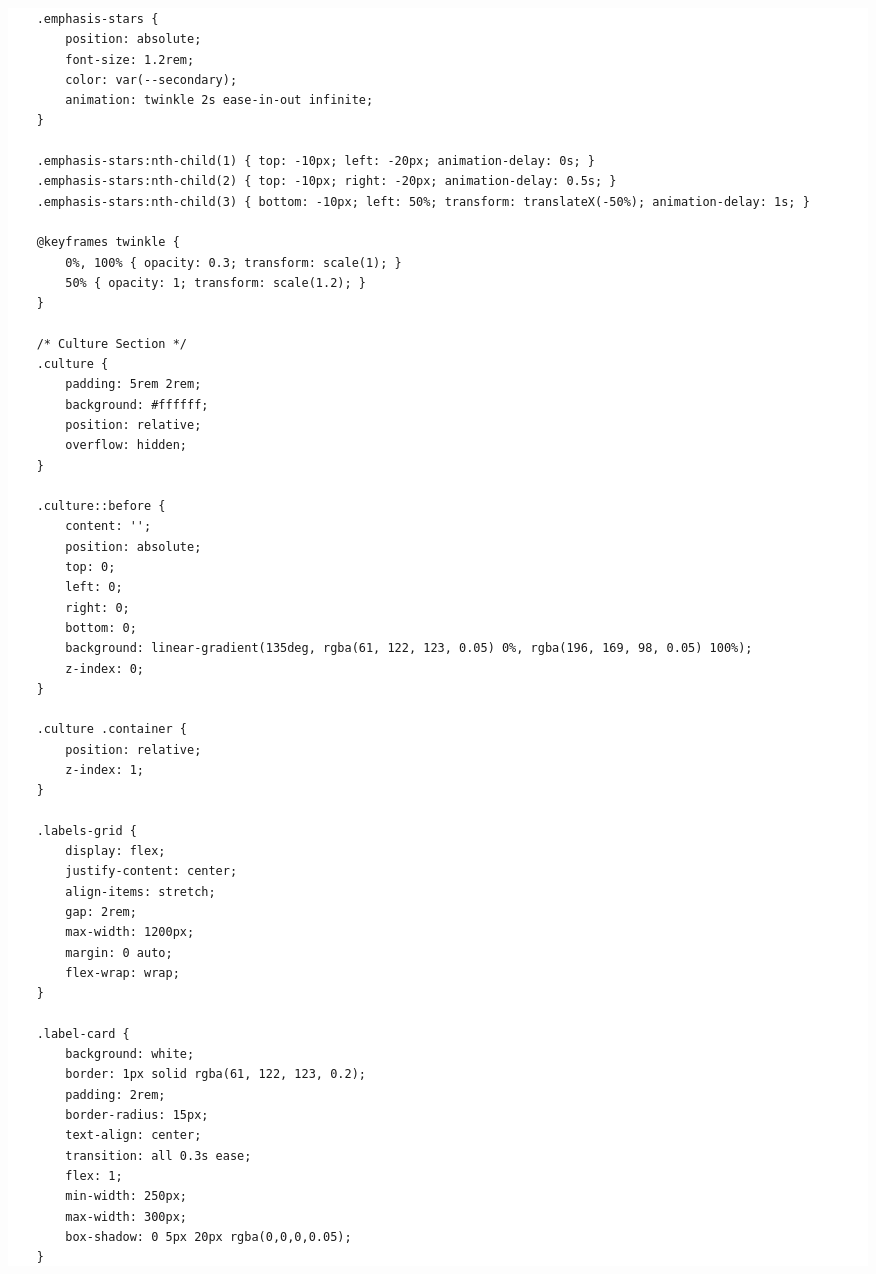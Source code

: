         .emphasis-stars {
            position: absolute;
            font-size: 1.2rem;
            color: var(--secondary);
            animation: twinkle 2s ease-in-out infinite;
        }

        .emphasis-stars:nth-child(1) { top: -10px; left: -20px; animation-delay: 0s; }
        .emphasis-stars:nth-child(2) { top: -10px; right: -20px; animation-delay: 0.5s; }
        .emphasis-stars:nth-child(3) { bottom: -10px; left: 50%; transform: translateX(-50%); animation-delay: 1s; }

        @keyframes twinkle {
            0%, 100% { opacity: 0.3; transform: scale(1); }
            50% { opacity: 1; transform: scale(1.2); }
        }

        /* Culture Section */
        .culture {
            padding: 5rem 2rem;
            background: #ffffff;
            position: relative;
            overflow: hidden;
        }

        .culture::before {
            content: '';
            position: absolute;
            top: 0;
            left: 0;
            right: 0;
            bottom: 0;
            background: linear-gradient(135deg, rgba(61, 122, 123, 0.05) 0%, rgba(196, 169, 98, 0.05) 100%);
            z-index: 0;
        }

        .culture .container {
            position: relative;
            z-index: 1;
        }

        .labels-grid {
            display: flex;
            justify-content: center;
            align-items: stretch;
            gap: 2rem;
            max-width: 1200px;
            margin: 0 auto;
            flex-wrap: wrap;
        }

        .label-card {
            background: white;
            border: 1px solid rgba(61, 122, 123, 0.2);
            padding: 2rem;
            border-radius: 15px;
            text-align: center;
            transition: all 0.3s ease;
            flex: 1;
            min-width: 250px;
            max-width: 300px;
            box-shadow: 0 5px 20px rgba(0,0,0,0.05);
        }
